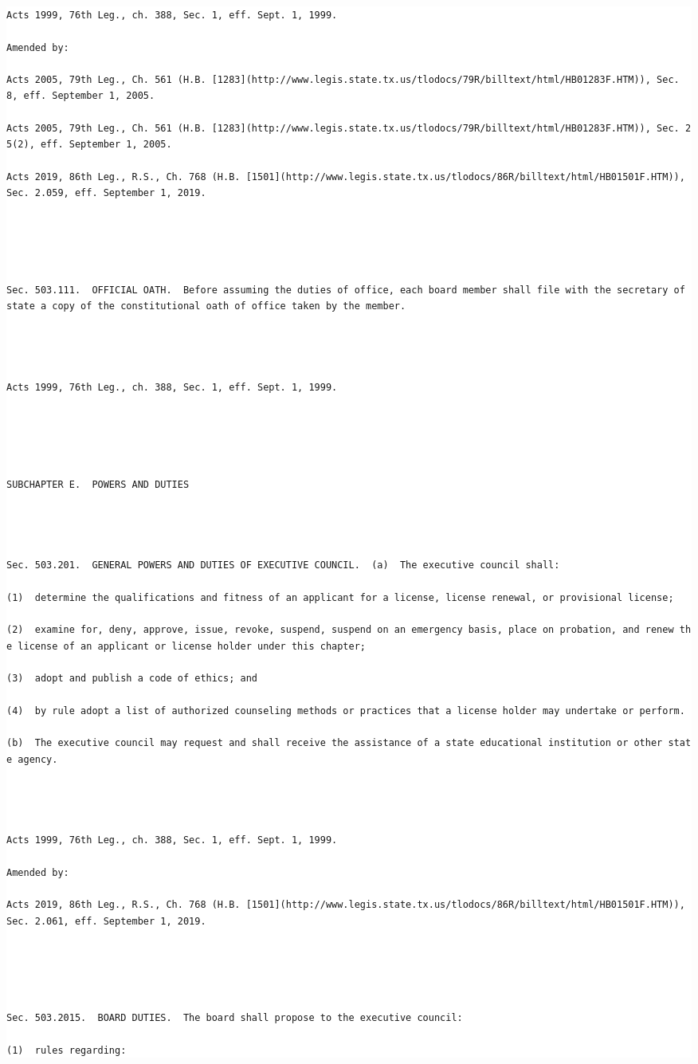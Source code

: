     
    
    
    Acts 1999, 76th Leg., ch. 388, Sec. 1, eff. Sept. 1, 1999.
    
    Amended by: 
    
    Acts 2005, 79th Leg., Ch. 561 (H.B. [1283](http://www.legis.state.tx.us/tlodocs/79R/billtext/html/HB01283F.HTM)), Sec. 8, eff. September 1, 2005.
    
    Acts 2005, 79th Leg., Ch. 561 (H.B. [1283](http://www.legis.state.tx.us/tlodocs/79R/billtext/html/HB01283F.HTM)), Sec. 25(2), eff. September 1, 2005.
    
    Acts 2019, 86th Leg., R.S., Ch. 768 (H.B. [1501](http://www.legis.state.tx.us/tlodocs/86R/billtext/html/HB01501F.HTM)), Sec. 2.059, eff. September 1, 2019.
    
    
    
    
    
    Sec. 503.111.  OFFICIAL OATH.  Before assuming the duties of office, each board member shall file with the secretary of state a copy of the constitutional oath of office taken by the member.
    
    
    
    
    Acts 1999, 76th Leg., ch. 388, Sec. 1, eff. Sept. 1, 1999.
    
    
    
    
    
    SUBCHAPTER E.  POWERS AND DUTIES
    
      
    
    
    Sec. 503.201.  GENERAL POWERS AND DUTIES OF EXECUTIVE COUNCIL.  (a)  The executive council shall:
    
    (1)  determine the qualifications and fitness of an applicant for a license, license renewal, or provisional license;
    
    (2)  examine for, deny, approve, issue, revoke, suspend, suspend on an emergency basis, place on probation, and renew the license of an applicant or license holder under this chapter;
    
    (3)  adopt and publish a code of ethics; and
    
    (4)  by rule adopt a list of authorized counseling methods or practices that a license holder may undertake or perform.
    
    (b)  The executive council may request and shall receive the assistance of a state educational institution or other state agency.
    
    
    
    
    Acts 1999, 76th Leg., ch. 388, Sec. 1, eff. Sept. 1, 1999.
    
    Amended by: 
    
    Acts 2019, 86th Leg., R.S., Ch. 768 (H.B. [1501](http://www.legis.state.tx.us/tlodocs/86R/billtext/html/HB01501F.HTM)), Sec. 2.061, eff. September 1, 2019.
    
    
    
    
    
    Sec. 503.2015.  BOARD DUTIES.  The board shall propose to the executive council:
    
    (1)  rules regarding:
    